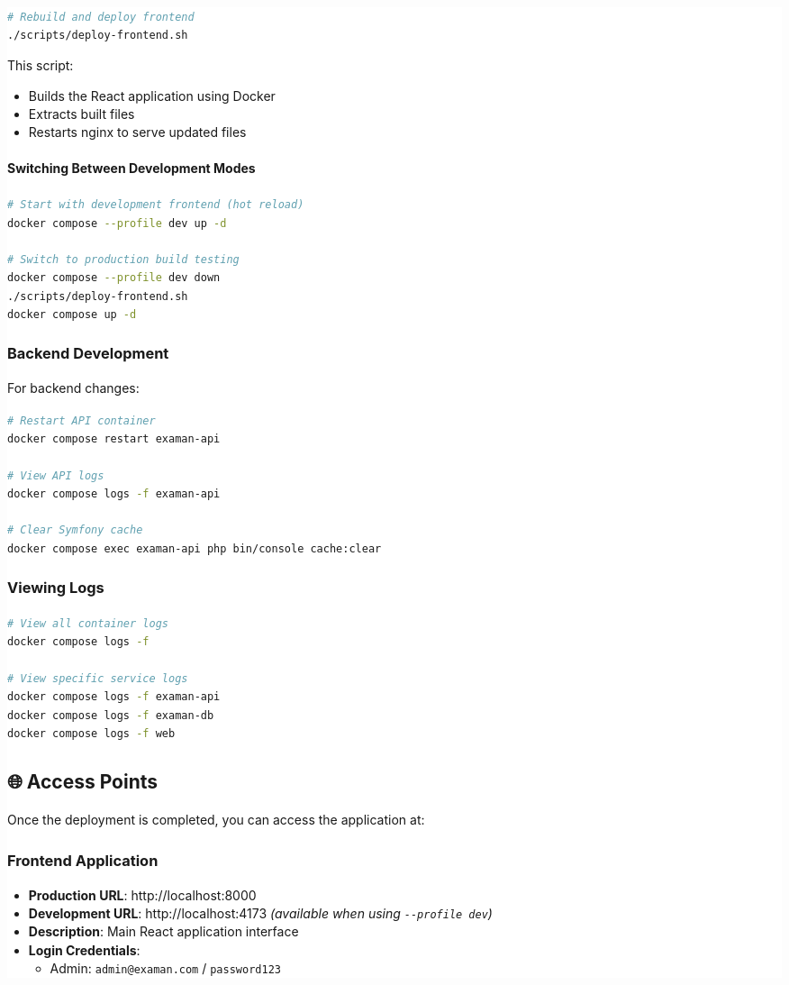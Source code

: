 ```bash
# Rebuild and deploy frontend
./scripts/deploy-frontend.sh
```

This script:
- Builds the React application using Docker
- Extracts built files
- Restarts nginx to serve updated files

#### **Switching Between Development Modes**

```bash
# Start with development frontend (hot reload)
docker compose --profile dev up -d

# Switch to production build testing
docker compose --profile dev down
./scripts/deploy-frontend.sh
docker compose up -d
```

### Backend Development

For backend changes:

```bash
# Restart API container
docker compose restart examan-api

# View API logs
docker compose logs -f examan-api

# Clear Symfony cache
docker compose exec examan-api php bin/console cache:clear
```

### Viewing Logs

```bash
# View all container logs
docker compose logs -f

# View specific service logs
docker compose logs -f examan-api
docker compose logs -f examan-db
docker compose logs -f web
```

## 🌐 Access Points

Once the deployment is completed, you can access the application at:

### **Frontend Application**
- **Production URL**: http://localhost:8000
- **Development URL**: http://localhost:4173 *(available when using `--profile dev`)*
- **Description**: Main React application interface
- **Login Credentials**:
  - Admin: `admin@examan.com` / `password123`
